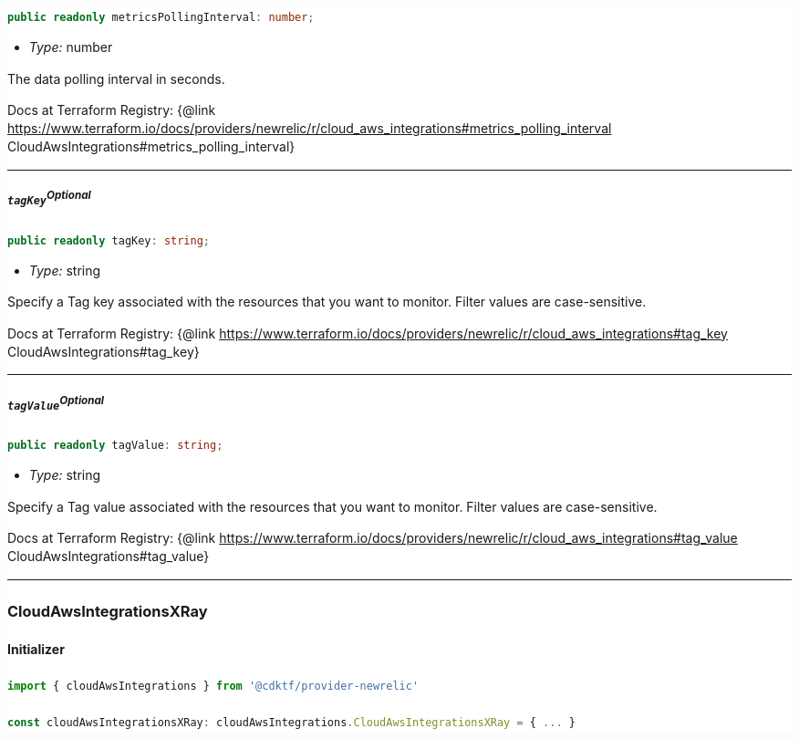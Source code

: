 ```typescript
public readonly metricsPollingInterval: number;
```

- *Type:* number

The data polling interval in seconds.

Docs at Terraform Registry: {@link https://www.terraform.io/docs/providers/newrelic/r/cloud_aws_integrations#metrics_polling_interval CloudAwsIntegrations#metrics_polling_interval}

---

##### `tagKey`<sup>Optional</sup> <a name="tagKey" id="@cdktf/provider-newrelic.cloudAwsIntegrations.CloudAwsIntegrationsVpc.property.tagKey"></a>

```typescript
public readonly tagKey: string;
```

- *Type:* string

Specify a Tag key associated with the resources that you want to monitor. Filter values are case-sensitive.

Docs at Terraform Registry: {@link https://www.terraform.io/docs/providers/newrelic/r/cloud_aws_integrations#tag_key CloudAwsIntegrations#tag_key}

---

##### `tagValue`<sup>Optional</sup> <a name="tagValue" id="@cdktf/provider-newrelic.cloudAwsIntegrations.CloudAwsIntegrationsVpc.property.tagValue"></a>

```typescript
public readonly tagValue: string;
```

- *Type:* string

Specify a Tag value associated with the resources that you want to monitor. Filter values are case-sensitive.

Docs at Terraform Registry: {@link https://www.terraform.io/docs/providers/newrelic/r/cloud_aws_integrations#tag_value CloudAwsIntegrations#tag_value}

---

### CloudAwsIntegrationsXRay <a name="CloudAwsIntegrationsXRay" id="@cdktf/provider-newrelic.cloudAwsIntegrations.CloudAwsIntegrationsXRay"></a>

#### Initializer <a name="Initializer" id="@cdktf/provider-newrelic.cloudAwsIntegrations.CloudAwsIntegrationsXRay.Initializer"></a>

```typescript
import { cloudAwsIntegrations } from '@cdktf/provider-newrelic'

const cloudAwsIntegrationsXRay: cloudAwsIntegrations.CloudAwsIntegrationsXRay = { ... }
```

